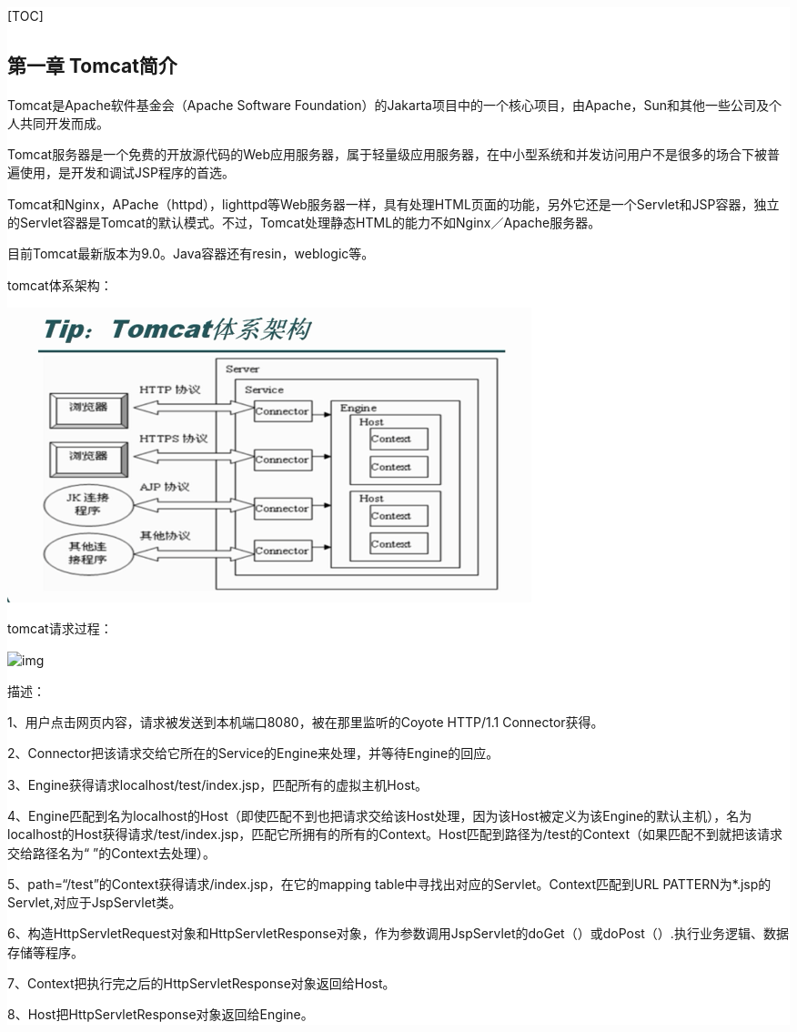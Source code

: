 [TOC]

## 第一章 Tomcat简介

Tomcat是Apache软件基金会（Apache Software Foundation）的Jakarta项目中的一个核心项目，由Apache，Sun和其他一些公司及个人共同开发而成。

Tomcat服务器是一个免费的开放源代码的Web应用服务器，属于轻量级应用服务器，在中小型系统和并发访问用户不是很多的场合下被普遍使用，是开发和调试JSP程序的首选。

Tomcat和Nginx，APache（httpd），lighttpd等Web服务器一样，具有处理HTML页面的功能，另外它还是一个Servlet和JSP容器，独立的Servlet容器是Tomcat的默认模式。不过，Tomcat处理静态HTML的能力不如Nginx／Apache服务器。

目前Tomcat最新版本为9.0。Java容器还有resin，weblogic等。

tomcat体系架构：

![img](tomcat.assets/1078737-20170109110435088-1621430699.png)

tomcat请求过程：

![img](tomcat.assets/Mnqe22j.png!web)

描述：

1、用户点击网页内容，请求被发送到本机端口8080，被在那里监听的Coyote HTTP/1.1 Connector获得。

2、Connector把该请求交给它所在的Service的Engine来处理，并等待Engine的回应。

3、Engine获得请求localhost/test/index.jsp，匹配所有的虚拟主机Host。

4、Engine匹配到名为localhost的Host（即使匹配不到也把请求交给该Host处理，因为该Host被定义为该Engine的默认主机），名为localhost的Host获得请求/test/index.jsp，匹配它所拥有的所有的Context。Host匹配到路径为/test的Context（如果匹配不到就把该请求交给路径名为“ ”的Context去处理）。

5、path=“/test”的Context获得请求/index.jsp，在它的mapping table中寻找出对应的Servlet。Context匹配到URL PATTERN为*.jsp的Servlet,对应于JspServlet类。

6、构造HttpServletRequest对象和HttpServletResponse对象，作为参数调用JspServlet的doGet（）或doPost（）.执行业务逻辑、数据存储等程序。

7、Context把执行完之后的HttpServletResponse对象返回给Host。

8、Host把HttpServletResponse对象返回给Engine。
